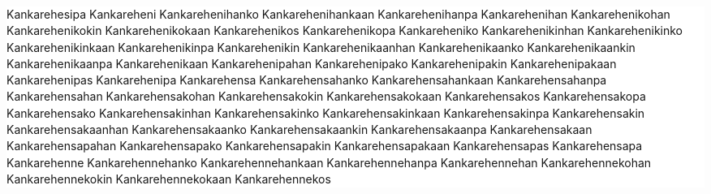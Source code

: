 Kankarehesipa
Kankareheni
Kankarehenihanko
Kankarehenihankaan
Kankarehenihanpa
Kankarehenihan
Kankarehenikohan
Kankarehenikokin
Kankarehenikokaan
Kankarehenikos
Kankarehenikopa
Kankareheniko
Kankarehenikinhan
Kankarehenikinko
Kankarehenikinkaan
Kankarehenikinpa
Kankarehenikin
Kankarehenikaanhan
Kankarehenikaanko
Kankarehenikaankin
Kankarehenikaanpa
Kankarehenikaan
Kankarehenipahan
Kankarehenipako
Kankarehenipakin
Kankarehenipakaan
Kankarehenipas
Kankarehenipa
Kankarehensa
Kankarehensahanko
Kankarehensahankaan
Kankarehensahanpa
Kankarehensahan
Kankarehensakohan
Kankarehensakokin
Kankarehensakokaan
Kankarehensakos
Kankarehensakopa
Kankarehensako
Kankarehensakinhan
Kankarehensakinko
Kankarehensakinkaan
Kankarehensakinpa
Kankarehensakin
Kankarehensakaanhan
Kankarehensakaanko
Kankarehensakaankin
Kankarehensakaanpa
Kankarehensakaan
Kankarehensapahan
Kankarehensapako
Kankarehensapakin
Kankarehensapakaan
Kankarehensapas
Kankarehensapa
Kankarehenne
Kankarehennehanko
Kankarehennehankaan
Kankarehennehanpa
Kankarehennehan
Kankarehennekohan
Kankarehennekokin
Kankarehennekokaan
Kankarehennekos